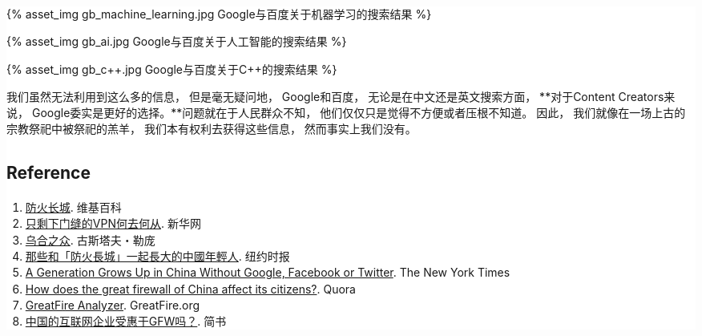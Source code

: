 {% asset_img gb_machine_learning.jpg Google与百度关于机器学习的搜索结果 %}

{% asset_img gb_ai.jpg Google与百度关于人工智能的搜索结果 %}

{% asset_img gb_c++.jpg Google与百度关于C++的搜索结果 %}

我们虽然无法利用到这么多的信息， 但是毫无疑问地， Google和百度， 无论是在中文还是英文搜索方面， **对于Content Creators来说， Google委实是更好的选择。**问题就在于人民群众不知， 他们仅仅只是觉得不方便或者压根不知道。 因此， 我们就像在一场上古的宗教祭祀中被祭祀的羔羊， 我们本有权利去获得这些信息， 然而事实上我们没有。



## Reference

1. [防火长城](https://zh.wikipedia.org/wiki/%E9%98%B2%E7%81%AB%E9%95%BF%E5%9F%8E). 维基百科
2. [只剩下门缝的VPN何去何从](http://www.xinhuanet.com//tech/2017-02/07/c_1120421682.htm). 新华网
3. [乌合之众](https://book.douban.com/subject/1012611/). 古斯塔夫・勒庞
4. [那些和「防火長城」一起長大的中國年輕人](https://cn.nytimes.com/technology/20180807/china-generation-blocked-internet/zh-hant/dual/). 纽约时报
5. [A Generation Grows Up in China Without Google, Facebook or Twitter](https://www.nytimes.com/2018/08/06/technology/china-generation-blocked-internet.html). The New York Times
6. [How does the great firewall of China affect its citizens?](https://www.quora.com/How-does-the-great-firewall-of-China-affect-its-citizens). Quora
7. [GreatFire Analyzer](https://zh.greatfire.org/analyzer). GreatFire.org
8. [中国的互联网企业受惠于GFW吗？](https://www.jianshu.com/p/bd184c54d60c). 简书













